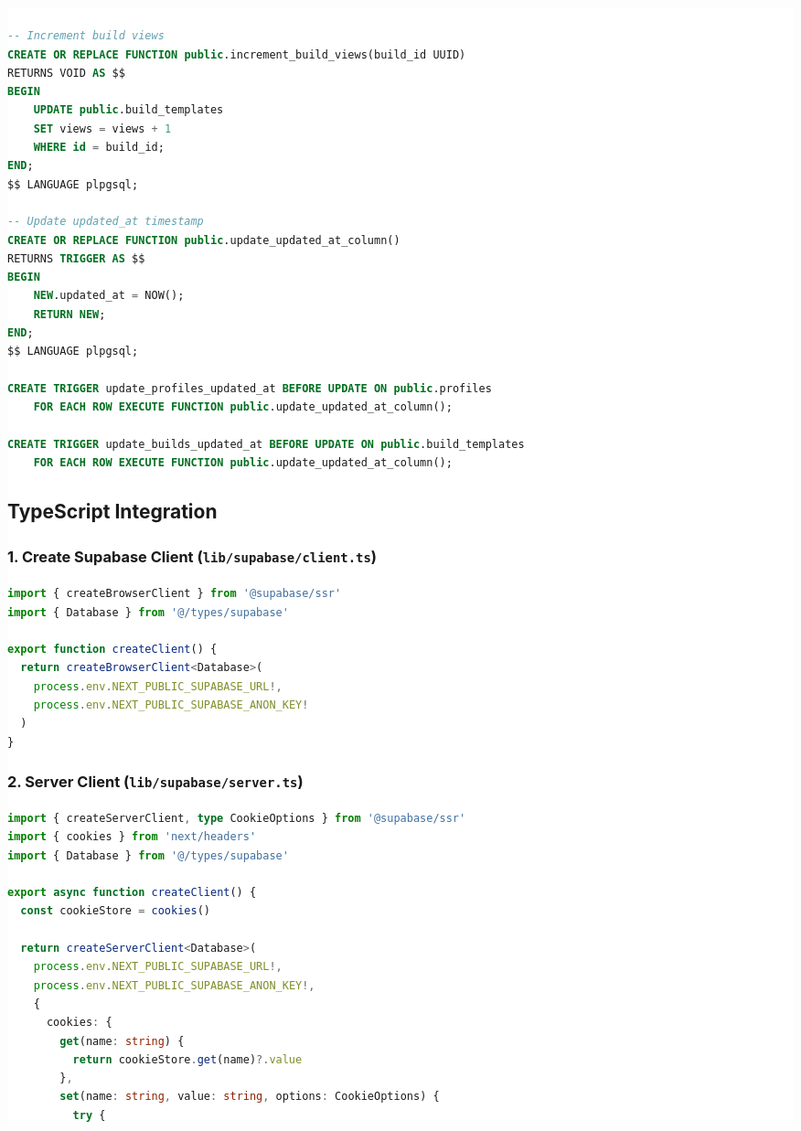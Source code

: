 ```sql

-- Increment build views
CREATE OR REPLACE FUNCTION public.increment_build_views(build_id UUID)
RETURNS VOID AS $$
BEGIN
    UPDATE public.build_templates
    SET views = views + 1
    WHERE id = build_id;
END;
$$ LANGUAGE plpgsql;

-- Update updated_at timestamp
CREATE OR REPLACE FUNCTION public.update_updated_at_column()
RETURNS TRIGGER AS $$
BEGIN
    NEW.updated_at = NOW();
    RETURN NEW;
END;
$$ LANGUAGE plpgsql;

CREATE TRIGGER update_profiles_updated_at BEFORE UPDATE ON public.profiles
    FOR EACH ROW EXECUTE FUNCTION public.update_updated_at_column();

CREATE TRIGGER update_builds_updated_at BEFORE UPDATE ON public.build_templates
    FOR EACH ROW EXECUTE FUNCTION public.update_updated_at_column();
```

## TypeScript Integration

### 1. Create Supabase Client (`lib/supabase/client.ts`)

```typescript
import { createBrowserClient } from '@supabase/ssr'
import { Database } from '@/types/supabase'

export function createClient() {
  return createBrowserClient<Database>(
    process.env.NEXT_PUBLIC_SUPABASE_URL!,
    process.env.NEXT_PUBLIC_SUPABASE_ANON_KEY!
  )
}
```

### 2. Server Client (`lib/supabase/server.ts`)

```typescript
import { createServerClient, type CookieOptions } from '@supabase/ssr'
import { cookies } from 'next/headers'
import { Database } from '@/types/supabase'

export async function createClient() {
  const cookieStore = cookies()

  return createServerClient<Database>(
    process.env.NEXT_PUBLIC_SUPABASE_URL!,
    process.env.NEXT_PUBLIC_SUPABASE_ANON_KEY!,
    {
      cookies: {
        get(name: string) {
          return cookieStore.get(name)?.value
        },
        set(name: string, value: string, options: CookieOptions) {
          try {
```